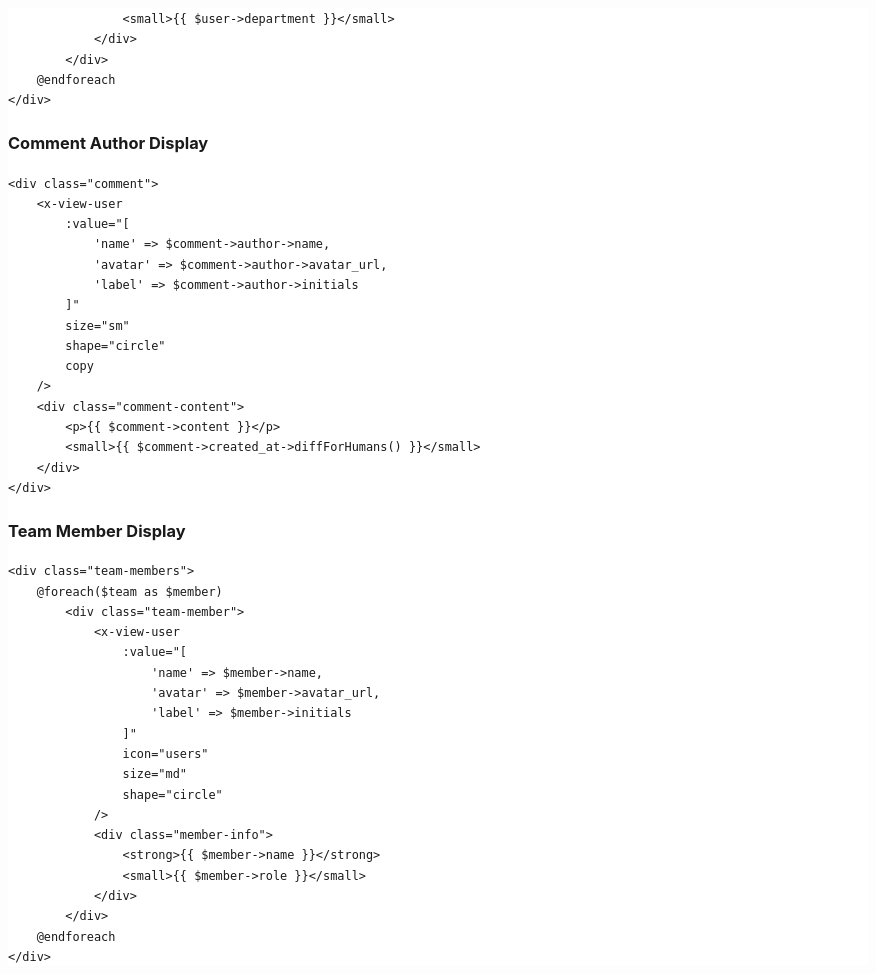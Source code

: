 ```blade
                <small>{{ $user->department }}</small>
            </div>
        </div>
    @endforeach
</div>
```

### Comment Author Display

```blade
<div class="comment">
    <x-view-user 
        :value="[
            'name' => $comment->author->name,
            'avatar' => $comment->author->avatar_url,
            'label' => $comment->author->initials
        ]" 
        size="sm"
        shape="circle"
        copy
    />
    <div class="comment-content">
        <p>{{ $comment->content }}</p>
        <small>{{ $comment->created_at->diffForHumans() }}</small>
    </div>
</div>
```

### Team Member Display

```blade
<div class="team-members">
    @foreach($team as $member)
        <div class="team-member">
            <x-view-user 
                :value="[
                    'name' => $member->name,
                    'avatar' => $member->avatar_url,
                    'label' => $member->initials
                ]" 
                icon="users" 
                size="md"
                shape="circle"
            />
            <div class="member-info">
                <strong>{{ $member->name }}</strong>
                <small>{{ $member->role }}</small>
            </div>
        </div>
    @endforeach
</div>
```
